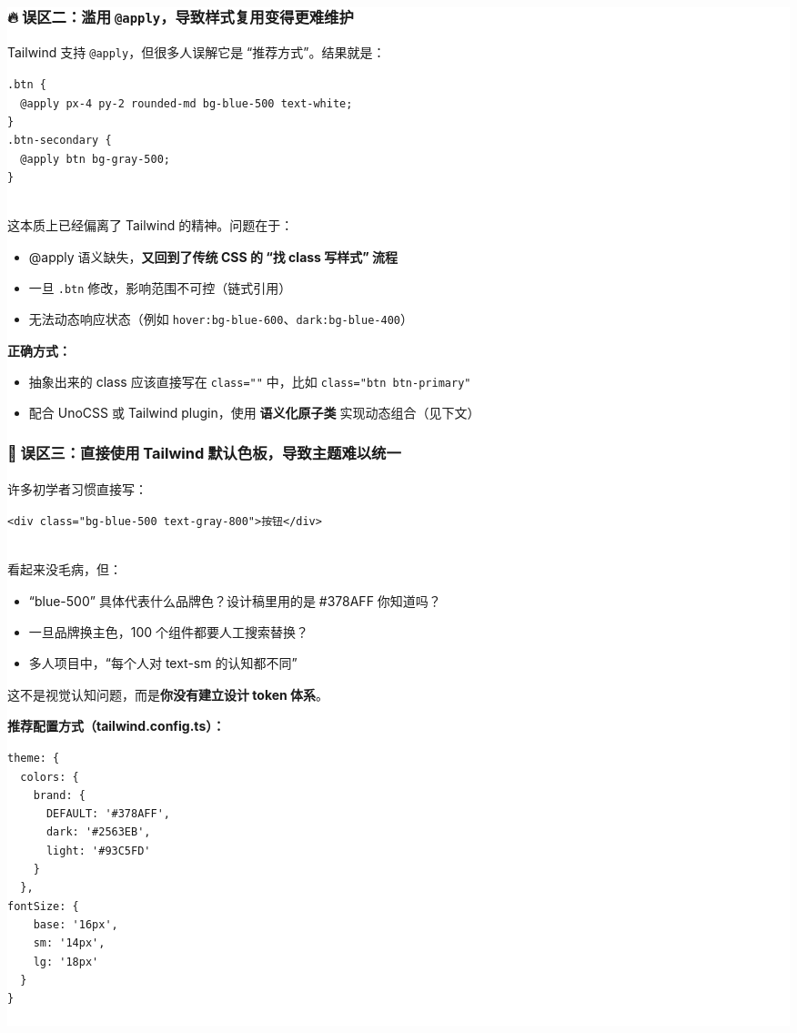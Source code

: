 
### 🔥 误区二：滥用 `@apply`，导致样式复用变得更难维护

Tailwind 支持 `@apply`，但很多人误解它是 “推荐方式”。结果就是：

```
.btn {
  @apply px-4 py-2 rounded-md bg-blue-500 text-white;
}
.btn-secondary {
  @apply btn bg-gray-500;
}


```

这本质上已经偏离了 Tailwind 的精神。问题在于：

*   @apply 语义缺失，**又回到了传统 CSS 的 “找 class 写样式” 流程**
    
*   一旦 `.btn` 修改，影响范围不可控（链式引用）
    
*   无法动态响应状态（例如 `hover:bg-blue-600`、`dark:bg-blue-400`）
    

**正确方式：**

*   抽象出来的 class 应该直接写在 `class=""` 中，比如 `class="btn btn-primary"`
    
*   配合 UnoCSS 或 Tailwind plugin，使用 **语义化原子类** 实现动态组合（见下文）
    

### 🎨 误区三：直接使用 Tailwind 默认色板，导致主题难以统一

许多初学者习惯直接写：

```
<div class="bg-blue-500 text-gray-800">按钮</div>


```

看起来没毛病，但：

*   “blue-500” 具体代表什么品牌色？设计稿里用的是 #378AFF 你知道吗？
    
*   一旦品牌换主色，100 个组件都要人工搜索替换？
    
*   多人项目中，“每个人对 text-sm 的认知都不同”
    

这不是视觉认知问题，而是**你没有建立设计 token 体系**。

**推荐配置方式（tailwind.config.ts）：**

```
theme: {
  colors: {
    brand: {
      DEFAULT: '#378AFF',
      dark: '#2563EB',
      light: '#93C5FD'
    }
  },
fontSize: {
    base: '16px',
    sm: '14px',
    lg: '18px'
  }
}


```
